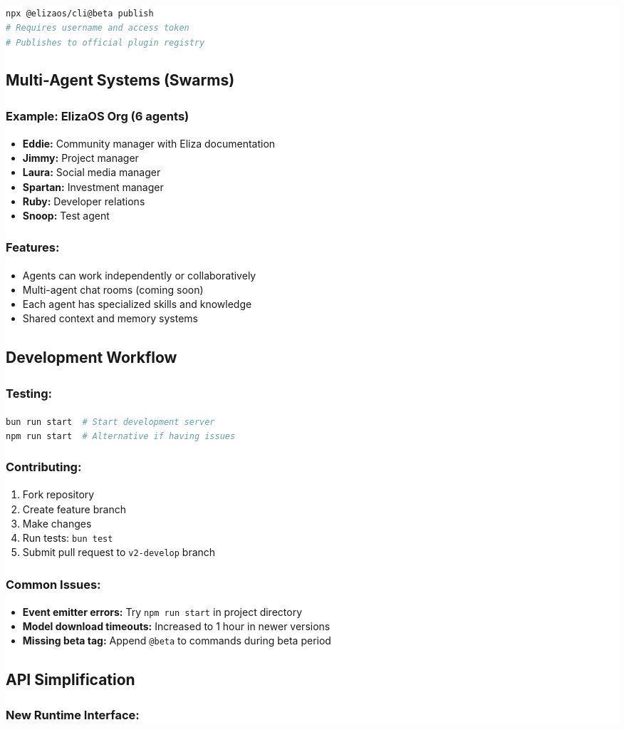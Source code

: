 ```bash
npx @elizaos/cli@beta publish
# Requires username and access token
# Publishes to official plugin registry
```

## Multi-Agent Systems (Swarms)

### Example: ElizaOS Org (6 agents)

- **Eddie:** Community manager with Eliza documentation
- **Jimmy:** Project manager
- **Laura:** Social media manager
- **Spartan:** Investment manager
- **Ruby:** Developer relations
- **Snoop:** Test agent

### Features:

- Agents can work independently or collaboratively
- Multi-agent chat rooms (coming soon)
- Each agent has specialized skills and knowledge
- Shared context and memory systems

## Development Workflow

### Testing:

```bash
bun run start  # Start development server
npm run start  # Alternative if having issues
```

### Contributing:

1. Fork repository
2. Create feature branch
3. Make changes
4. Run tests: `bun test`
5. Submit pull request to `v2-develop` branch

### Common Issues:

- **Event emitter errors:** Try `npm run start` in project directory
- **Model download timeouts:** Increased to 1 hour in newer versions
- **Missing beta tag:** Append `@beta` to commands during beta period

## API Simplification

### New Runtime Interface:
